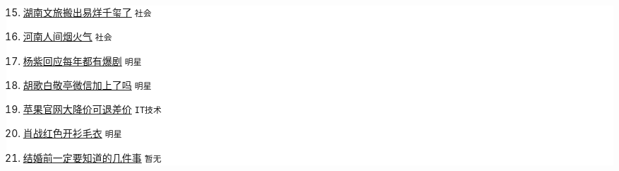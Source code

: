 15. [湖南文旅搬出易烊千玺了](https://m.weibo.cn/search?containerid=100103type%3D1%26t%3D10%26q%3D%23%E6%B9%96%E5%8D%97%E6%96%87%E6%97%85%E6%90%AC%E5%87%BA%E6%98%93%E7%83%8A%E5%8D%83%E7%8E%BA%E4%BA%86%23&stream_entry_id=31&isnewpage=1&extparam=seat%3D1%26filter_type%3Drealtimehot%26band_rank%3D14%26stream_entry_id%3D31%26flag%3D0%26q%3D%2523%25E6%25B9%2596%25E5%258D%2597%25E6%2596%2587%25E6%2597%2585%25E6%2590%25AC%25E5%2587%25BA%25E6%2598%2593%25E7%2583%258A%25E5%258D%2583%25E7%258E%25BA%25E4%25BA%2586%2523%26lcate%3D5001%26c_type%3D31%26dgr%3D0%26pos%3D13%26cate%3D5001%26realpos%3D14%26display_time%3D1705323958%26pre_seqid%3D17053239579920711419) `社会` 

16. [河南人间烟火气](https://m.weibo.cn/search?containerid=100103type%3D1%26t%3D10%26q%3D%23%E6%B2%B3%E5%8D%97%E4%BA%BA%E9%97%B4%E7%83%9F%E7%81%AB%E6%B0%94%23&stream_entry_id=31&isnewpage=1&extparam=seat%3D1%26filter_type%3Drealtimehot%26band_rank%3D15%26stream_entry_id%3D31%26flag%3D0%26q%3D%2523%25E6%25B2%25B3%25E5%258D%2597%25E4%25BA%25BA%25E9%2597%25B4%25E7%2583%259F%25E7%2581%25AB%25E6%25B0%2594%2523%26lcate%3D5001%26c_type%3D31%26dgr%3D0%26pos%3D14%26cate%3D5001%26realpos%3D15%26adid%3D219078%26display_time%3D1705323958%26pre_seqid%3D17053239579920711419) `社会` 

17. [杨紫回应每年都有爆剧](https://m.weibo.cn/search?containerid=100103type%3D1%26t%3D10%26q%3D%23%E6%9D%A8%E7%B4%AB%E5%9B%9E%E5%BA%94%E6%AF%8F%E5%B9%B4%E9%83%BD%E6%9C%89%E7%88%86%E5%89%A7%23&stream_entry_id=31&isnewpage=1&extparam=seat%3D1%26filter_type%3Drealtimehot%26band_rank%3D16%26stream_entry_id%3D31%26flag%3D0%26q%3D%2523%25E6%259D%25A8%25E7%25B4%25AB%25E5%259B%259E%25E5%25BA%2594%25E6%25AF%258F%25E5%25B9%25B4%25E9%2583%25BD%25E6%259C%2589%25E7%2588%2586%25E5%2589%25A7%2523%26lcate%3D5001%26c_type%3D31%26dgr%3D0%26pos%3D15%26cate%3D5001%26realpos%3D16%26display_time%3D1705323958%26pre_seqid%3D17053239579920711419) `明星` 

18. [胡歌白敬亭微信加上了吗](https://m.weibo.cn/search?containerid=100103type%3D1%26t%3D10%26q%3D%23%E8%83%A1%E6%AD%8C%E7%99%BD%E6%95%AC%E4%BA%AD%E5%BE%AE%E4%BF%A1%E5%8A%A0%E4%B8%8A%E4%BA%86%E5%90%97%23&stream_entry_id=31&isnewpage=1&extparam=seat%3D1%26filter_type%3Drealtimehot%26band_rank%3D17%26stream_entry_id%3D31%26flag%3D2%26q%3D%2523%25E8%2583%25A1%25E6%25AD%258C%25E7%2599%25BD%25E6%2595%25AC%25E4%25BA%25AD%25E5%25BE%25AE%25E4%25BF%25A1%25E5%258A%25A0%25E4%25B8%258A%25E4%25BA%2586%25E5%2590%2597%2523%26lcate%3D5001%26c_type%3D31%26dgr%3D0%26pos%3D16%26cate%3D5001%26realpos%3D17%26display_time%3D1705323958%26pre_seqid%3D17053239579920711419) `明星` 

19. [苹果官网大降价可退差价](https://m.weibo.cn/search?containerid=100103type%3D1%26t%3D10%26q%3D%23%E8%8B%B9%E6%9E%9C%E5%AE%98%E7%BD%91%E5%A4%A7%E9%99%8D%E4%BB%B7%E5%8F%AF%E9%80%80%E5%B7%AE%E4%BB%B7%23&stream_entry_id=31&isnewpage=1&extparam=seat%3D1%26filter_type%3Drealtimehot%26band_rank%3D18%26stream_entry_id%3D31%26flag%3D0%26q%3D%2523%25E8%258B%25B9%25E6%259E%259C%25E5%25AE%2598%25E7%25BD%2591%25E5%25A4%25A7%25E9%2599%258D%25E4%25BB%25B7%25E5%258F%25AF%25E9%2580%2580%25E5%25B7%25AE%25E4%25BB%25B7%2523%26lcate%3D5001%26c_type%3D31%26dgr%3D0%26pos%3D17%26cate%3D5001%26realpos%3D18%26display_time%3D1705323958%26pre_seqid%3D17053239579920711419) `IT技术` 

20. [肖战红色开衫毛衣](https://m.weibo.cn/search?containerid=100103type%3D1%26t%3D10%26q%3D%23%E8%82%96%E6%88%98%E7%BA%A2%E8%89%B2%E5%BC%80%E8%A1%AB%E6%AF%9B%E8%A1%A3%23&stream_entry_id=31&isnewpage=1&extparam=seat%3D1%26filter_type%3Drealtimehot%26band_rank%3D19%26stream_entry_id%3D31%26flag%3D0%26q%3D%2523%25E8%2582%2596%25E6%2588%2598%25E7%25BA%25A2%25E8%2589%25B2%25E5%25BC%2580%25E8%25A1%25AB%25E6%25AF%259B%25E8%25A1%25A3%2523%26lcate%3D5001%26c_type%3D31%26dgr%3D0%26pos%3D18%26cate%3D5001%26realpos%3D19%26display_time%3D1705323958%26pre_seqid%3D17053239579920711419) `明星` 

21. [结婚前一定要知道的几件事](https://m.weibo.cn/search?containerid=100103type%3D1%26t%3D10%26q%3D%E7%BB%93%E5%A9%9A%E5%89%8D%E4%B8%80%E5%AE%9A%E8%A6%81%E7%9F%A5%E9%81%93%E7%9A%84%E5%87%A0%E4%BB%B6%E4%BA%8B&stream_entry_id=31&isnewpage=1&extparam=seat%3D1%26filter_type%3Drealtimehot%26band_rank%3D20%26stream_entry_id%3D31%26flag%3D1%26q%3D%25E7%25BB%2593%25E5%25A9%259A%25E5%2589%258D%25E4%25B8%2580%25E5%25AE%259A%25E8%25A6%2581%25E7%259F%25A5%25E9%2581%2593%25E7%259A%2584%25E5%2587%25A0%25E4%25BB%25B6%25E4%25BA%258B%26lcate%3D5001%26c_type%3D31%26dgr%3D0%26pos%3D19%26cate%3D5001%26realpos%3D20%26display_time%3D1705323958%26pre_seqid%3D17053239579920711419) `暂无` 
